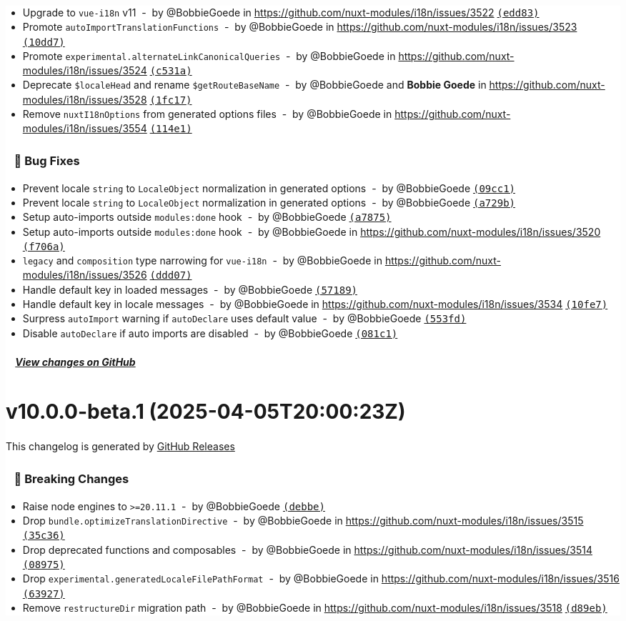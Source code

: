 - Upgrade to `vue-i18n` v11 &nbsp;-&nbsp; by @BobbieGoede in https://github.com/nuxt-modules/i18n/issues/3522 [<samp>(edd83)</samp>](https://github.com/nuxt-modules/i18n/commit/edd838a1)
- Promote `autoImportTranslationFunctions` &nbsp;-&nbsp; by @BobbieGoede in https://github.com/nuxt-modules/i18n/issues/3523 [<samp>(10dd7)</samp>](https://github.com/nuxt-modules/i18n/commit/10dd79d6)
- Promote `experimental.alternateLinkCanonicalQueries` &nbsp;-&nbsp; by @BobbieGoede in https://github.com/nuxt-modules/i18n/issues/3524 [<samp>(c531a)</samp>](https://github.com/nuxt-modules/i18n/commit/c531aa95)
- Deprecate `$localeHead` and rename `$getRouteBaseName` &nbsp;-&nbsp; by @BobbieGoede and **Bobbie Goede** in https://github.com/nuxt-modules/i18n/issues/3528 [<samp>(1fc17)</samp>](https://github.com/nuxt-modules/i18n/commit/1fc17090)
- Remove `nuxtI18nOptions` from generated options files &nbsp;-&nbsp; by @BobbieGoede in https://github.com/nuxt-modules/i18n/issues/3554 [<samp>(114e1)</samp>](https://github.com/nuxt-modules/i18n/commit/114e120d)

### &nbsp;&nbsp;&nbsp;🐞 Bug Fixes

- Prevent locale `string` to `LocaleObject` normalization in generated options &nbsp;-&nbsp; by @BobbieGoede [<samp>(09cc1)</samp>](https://github.com/nuxt-modules/i18n/commit/09cc1177)
- Prevent locale `string` to `LocaleObject` normalization in generated options &nbsp;-&nbsp; by @BobbieGoede [<samp>(a729b)</samp>](https://github.com/nuxt-modules/i18n/commit/a729bf3e)
- Setup auto-imports outside `modules:done` hook &nbsp;-&nbsp; by @BobbieGoede [<samp>(a7875)</samp>](https://github.com/nuxt-modules/i18n/commit/a78757d0)
- Setup auto-imports outside `modules:done` hook &nbsp;-&nbsp; by @BobbieGoede in https://github.com/nuxt-modules/i18n/issues/3520 [<samp>(f706a)</samp>](https://github.com/nuxt-modules/i18n/commit/f706adbe)
- `legacy` and `composition` type narrowing for `vue-i18n` &nbsp;-&nbsp; by @BobbieGoede in https://github.com/nuxt-modules/i18n/issues/3526 [<samp>(ddd07)</samp>](https://github.com/nuxt-modules/i18n/commit/ddd07fb2)
- Handle default key in loaded messages &nbsp;-&nbsp; by @BobbieGoede [<samp>(57189)</samp>](https://github.com/nuxt-modules/i18n/commit/571892c2)
- Handle default key in locale messages &nbsp;-&nbsp; by @BobbieGoede in https://github.com/nuxt-modules/i18n/issues/3534 [<samp>(10fe7)</samp>](https://github.com/nuxt-modules/i18n/commit/10fe7bcc)
- Surpress `autoImport` warning if `autoDeclare` uses default value &nbsp;-&nbsp; by @BobbieGoede [<samp>(553fd)</samp>](https://github.com/nuxt-modules/i18n/commit/553fdd6f)
- Disable `autoDeclare` if auto imports are disabled &nbsp;-&nbsp; by @BobbieGoede [<samp>(081c1)</samp>](https://github.com/nuxt-modules/i18n/commit/081c1309)

##### &nbsp;&nbsp;&nbsp;&nbsp;[View changes on GitHub](https://github.com/nuxt-modules/i18n/compare/v9.5.3...v10.0.0-beta.2)

# v10.0.0-beta.1 (2025-04-05T20:00:23Z)

This changelog is generated by [GitHub Releases](https://github.com/nuxt-modules/i18n/releases/tag/v10.0.0-beta.1)

### &nbsp;&nbsp;&nbsp;🚨 Breaking Changes

- Raise node engines to `>=20.11.1` &nbsp;-&nbsp; by @BobbieGoede [<samp>(debbe)</samp>](https://github.com/nuxt-modules/i18n/commit/debbe13e)
- Drop `bundle.optimizeTranslationDirective` &nbsp;-&nbsp; by @BobbieGoede in https://github.com/nuxt-modules/i18n/issues/3515 [<samp>(35c36)</samp>](https://github.com/nuxt-modules/i18n/commit/35c36010)
- Drop deprecated functions and composables &nbsp;-&nbsp; by @BobbieGoede in https://github.com/nuxt-modules/i18n/issues/3514 [<samp>(08975)</samp>](https://github.com/nuxt-modules/i18n/commit/08975bda)
- Drop `experimental.generatedLocaleFilePathFormat` &nbsp;-&nbsp; by @BobbieGoede in https://github.com/nuxt-modules/i18n/issues/3516 [<samp>(63927)</samp>](https://github.com/nuxt-modules/i18n/commit/639276eb)
- Remove `restructureDir` migration path &nbsp;-&nbsp; by @BobbieGoede in https://github.com/nuxt-modules/i18n/issues/3518 [<samp>(d89eb)</samp>](https://github.com/nuxt-modules/i18n/commit/d89eb483)